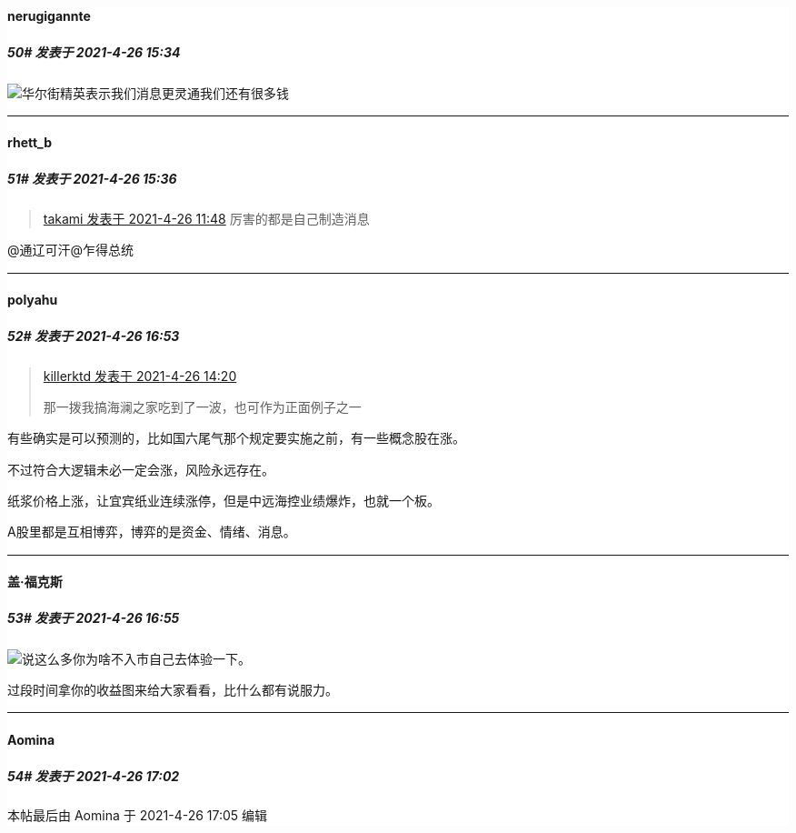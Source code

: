 ####  nerugigannte  
##### 50#       发表于 2021-4-26 15:34


<img src="https://static.saraba1st.com/image/smiley/face2017/067.png" referrerpolicy="no-referrer">华尔街精英表示我们消息更灵通我们还有很多钱


*****

####  rhett_b  
##### 51#       发表于 2021-4-26 15:36


<blockquote><a href="httphttps://bbs.saraba1st.com/2b/forum.php?mod=redirect&amp;goto=findpost&amp;pid=51065421&amp;ptid=2001091" target="_blank">takami 发表于 2021-4-26 11:48</a>
厉害的都是自己制造消息</blockquote>
@通辽可汗@乍得总统


*****

####  polyahu  
##### 52#       发表于 2021-4-26 16:53


<blockquote><a href="httphttps://bbs.saraba1st.com/2b/forum.php?mod=redirect&amp;goto=findpost&amp;pid=51067124&amp;ptid=2001091" target="_blank">killerktd 发表于 2021-4-26 14:20</a>

那一拨我搞海澜之家吃到了一波，也可作为正面例子之一</blockquote>
有些确实是可以预测的，比如国六尾气那个规定要实施之前，有一些概念股在涨。


不过符合大逻辑未必一定会涨，风险永远存在。


纸浆价格上涨，让宜宾纸业连续涨停，但是中远海控业绩爆炸，也就一个板。


A股里都是互相博弈，博弈的是资金、情绪、消息。


*****

####  盖·福克斯  
##### 53#       发表于 2021-4-26 16:55


<img src="https://static.saraba1st.com/image/smiley/face2017/067.png" referrerpolicy="no-referrer">说这么多你为啥不入市自己去体验一下。

过段时间拿你的收益图来给大家看看，比什么都有说服力。


*****

####  Aomina  
##### 54#       发表于 2021-4-26 17:02


 本帖最后由 Aomina 于 2021-4-26 17:05 编辑 
